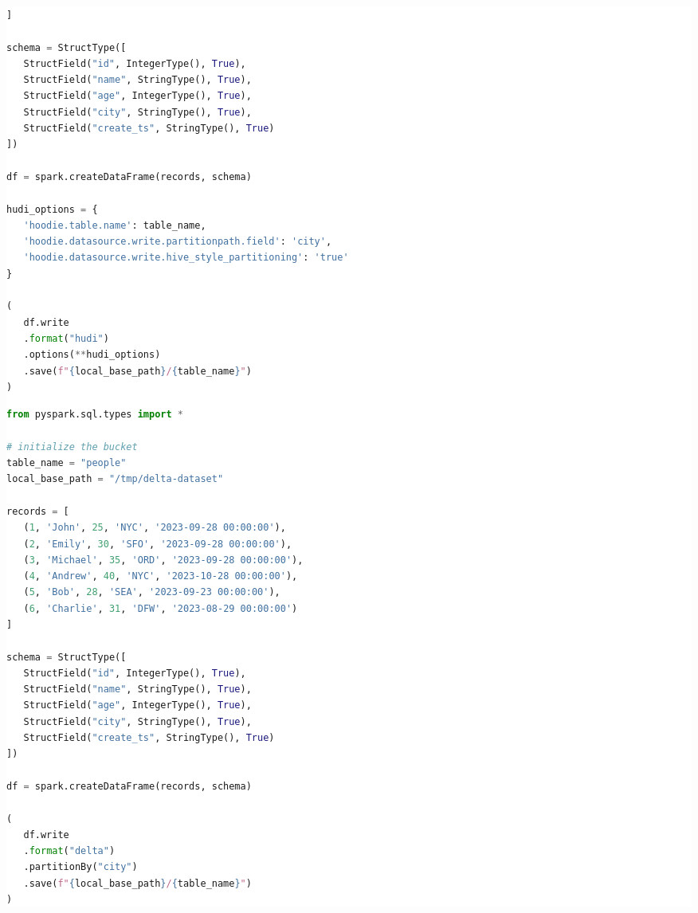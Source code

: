 ```python md title="python"
]

schema = StructType([
   StructField("id", IntegerType(), True),
   StructField("name", StringType(), True),
   StructField("age", IntegerType(), True),
   StructField("city", StringType(), True),
   StructField("create_ts", StringType(), True)
])

df = spark.createDataFrame(records, schema)

hudi_options = {
   'hoodie.table.name': table_name,
   'hoodie.datasource.write.partitionpath.field': 'city',
   'hoodie.datasource.write.hive_style_partitioning': 'true'
}

(
   df.write
   .format("hudi")
   .options(**hudi_options)
   .save(f"{local_base_path}/{table_name}")
)
```
</TabItem>

<TabItem value="delta">

```python md title="python"
from pyspark.sql.types import *

# initialize the bucket
table_name = "people"
local_base_path = "/tmp/delta-dataset"

records = [
   (1, 'John', 25, 'NYC', '2023-09-28 00:00:00'),
   (2, 'Emily', 30, 'SFO', '2023-09-28 00:00:00'),
   (3, 'Michael', 35, 'ORD', '2023-09-28 00:00:00'),
   (4, 'Andrew', 40, 'NYC', '2023-10-28 00:00:00'),
   (5, 'Bob', 28, 'SEA', '2023-09-23 00:00:00'),
   (6, 'Charlie', 31, 'DFW', '2023-08-29 00:00:00')
]

schema = StructType([
   StructField("id", IntegerType(), True),
   StructField("name", StringType(), True),
   StructField("age", IntegerType(), True),
   StructField("city", StringType(), True),
   StructField("create_ts", StringType(), True)
])

df = spark.createDataFrame(records, schema)

(
   df.write
   .format("delta")
   .partitionBy("city")
   .save(f"{local_base_path}/{table_name}")
)
```
</TabItem>
